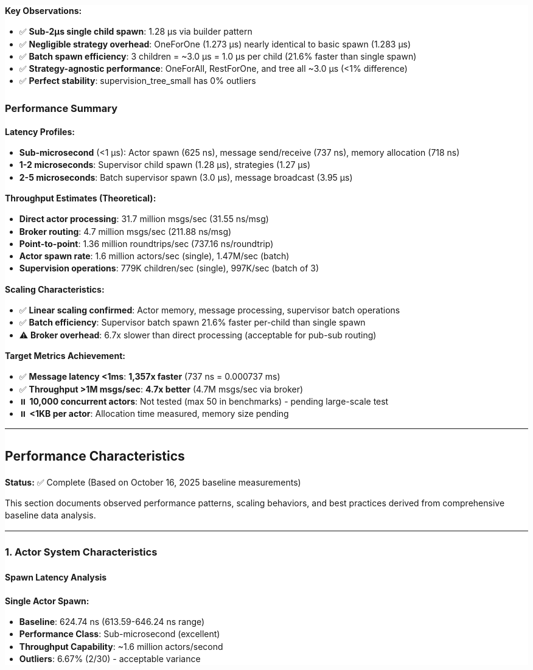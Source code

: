 **Key Observations:**
- ✅ **Sub-2µs single child spawn**: 1.28 µs via builder pattern
- ✅ **Negligible strategy overhead**: OneForOne (1.273 µs) nearly identical to basic spawn (1.283 µs)
- ✅ **Batch spawn efficiency**: 3 children = ~3.0 µs = 1.0 µs per child (21.6% faster than single spawn)
- ✅ **Strategy-agnostic performance**: OneForAll, RestForOne, and tree all ~3.0 µs (<1% difference)
- ✅ **Perfect stability**: supervision_tree_small has 0% outliers

### Performance Summary

**Latency Profiles:**
- **Sub-microsecond** (<1 µs): Actor spawn (625 ns), message send/receive (737 ns), memory allocation (718 ns)
- **1-2 microseconds**: Supervisor child spawn (1.28 µs), strategies (1.27 µs)
- **2-5 microseconds**: Batch supervisor spawn (3.0 µs), message broadcast (3.95 µs)

**Throughput Estimates (Theoretical):**
- **Direct actor processing**: 31.7 million msgs/sec (31.55 ns/msg)
- **Broker routing**: 4.7 million msgs/sec (211.88 ns/msg)
- **Point-to-point**: 1.36 million roundtrips/sec (737.16 ns/roundtrip)
- **Actor spawn rate**: 1.6 million actors/sec (single), 1.47M/sec (batch)
- **Supervision operations**: 779K children/sec (single), 997K/sec (batch of 3)

**Scaling Characteristics:**
- ✅ **Linear scaling confirmed**: Actor memory, message processing, supervisor batch operations
- ✅ **Batch efficiency**: Supervisor batch spawn 21.6% faster per-child than single spawn
- ⚠️ **Broker overhead**: 6.7x slower than direct processing (acceptable for pub-sub routing)

**Target Metrics Achievement:**
- ✅ **Message latency <1ms**: **1,357x faster** (737 ns = 0.000737 ms)
- ✅ **Throughput >1M msgs/sec**: **4.7x better** (4.7M msgs/sec via broker)
- ⏸️ **10,000 concurrent actors**: Not tested (max 50 in benchmarks) - pending large-scale test
- ⏸️ **<1KB per actor**: Allocation time measured, memory size pending

---

## Performance Characteristics

**Status:** ✅ Complete (Based on October 16, 2025 baseline measurements)

This section documents observed performance patterns, scaling behaviors, and best practices derived from comprehensive baseline data analysis.

---

### 1. Actor System Characteristics

#### Spawn Latency Analysis

**Single Actor Spawn:**
- **Baseline**: 624.74 ns (613.59-646.24 ns range)
- **Performance Class**: Sub-microsecond (excellent)
- **Throughput Capability**: ~1.6 million actors/second
- **Outliers**: 6.67% (2/30) - acceptable variance
